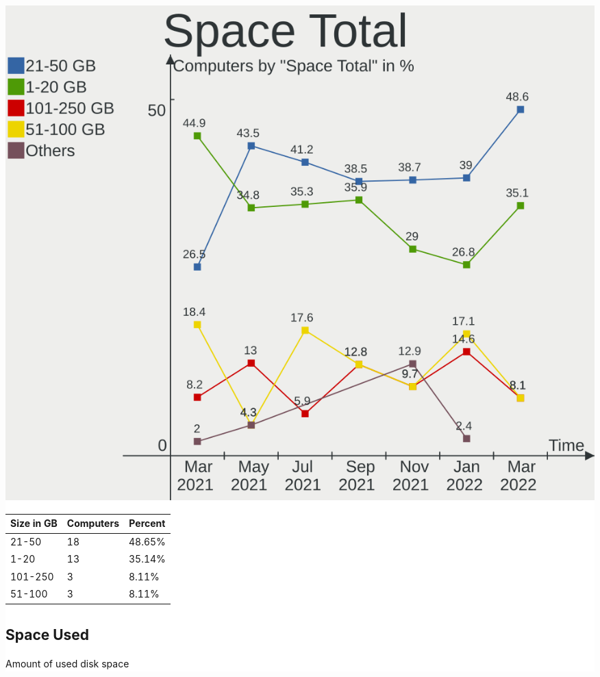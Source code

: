 ![Space Total](./All/images/line_chart_bsd/drive_space_total.svg)

| Size in GB | Computers | Percent |
|------------|-----------|---------|
| 21-50      | 18        | 48.65%  |
| 1-20       | 13        | 35.14%  |
| 101-250    | 3         | 8.11%   |
| 51-100     | 3         | 8.11%   |

Space Used
----------

Amount of used disk space
